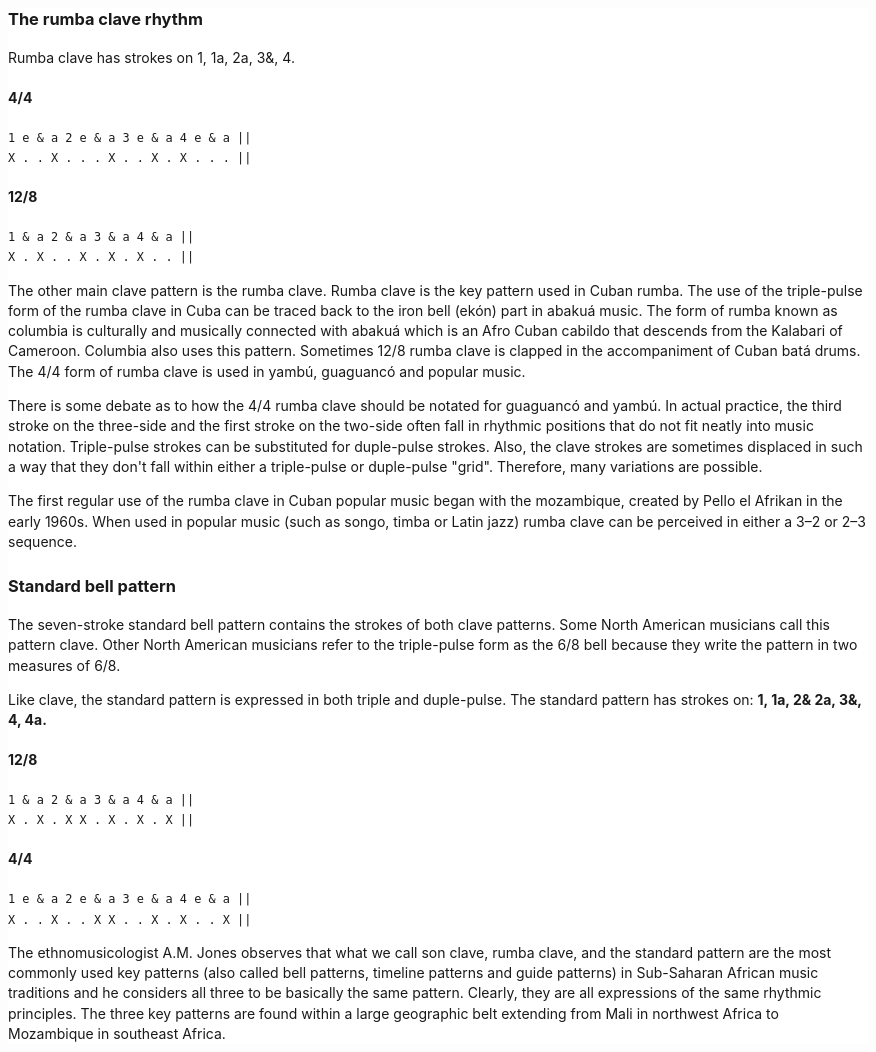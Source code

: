### The rumba clave rhythm
Rumba clave has strokes on 1, 1a, 2a, 3&, 4. 

#### 4/4

    1 e & a 2 e & a 3 e & a 4 e & a ||
    X . . X . . . X . . X . X . . . ||


#### 12/8

    1 & a 2 & a 3 & a 4 & a ||
    X . X . . X . X . X . . ||


The other main clave pattern is the rumba clave. Rumba clave is the key pattern used in Cuban rumba. The use of the triple-pulse form of the rumba clave in Cuba can be traced back to the iron bell (ekón) part in abakuá music. The form of rumba known as columbia is culturally and musically connected with abakuá which is an Afro Cuban cabildo that descends from the Kalabari of Cameroon. Columbia also uses this pattern. Sometimes 12/8 rumba clave is clapped in the accompaniment of Cuban batá drums. The 4/4 form of rumba clave is used in yambú, guaguancó and popular music.

There is some debate as to how the 4/4 rumba clave should be notated for guaguancó and yambú. In actual practice, the third stroke on the three-side and the first stroke on the two-side often fall in rhythmic positions that do not fit neatly into music notation. Triple-pulse strokes can be substituted for duple-pulse strokes. Also, the clave strokes are sometimes displaced in such a way that they don't fall within either a triple-pulse or duple-pulse "grid". Therefore, many variations are possible.

The first regular use of the rumba clave in Cuban popular music began with the mozambique, created by Pello el Afrikan in the early 1960s. When used in popular music (such as songo, timba or Latin jazz) rumba clave can be perceived in either a 3–2 or 2–3 sequence.

### Standard bell pattern

The seven-stroke standard bell pattern contains the strokes of both clave patterns. Some North American musicians call this pattern clave. Other North American musicians refer to the triple-pulse form as the 6/8 bell because they write the pattern in two measures of 6/8.

Like clave, the standard pattern is expressed in both triple and duple-pulse. The standard pattern has strokes on: **1, 1a, 2& 2a, 3&, 4, 4a.**

#### 12/8

    1 & a 2 & a 3 & a 4 & a ||
    X . X . X X . X . X . X ||

#### 4/4

    1 e & a 2 e & a 3 e & a 4 e & a ||     
    X . . X . . X X . . X . X . . X ||

The ethnomusicologist A.M. Jones observes that what we call son clave, rumba clave, and the standard pattern are the most commonly used key patterns (also called bell patterns, timeline patterns and guide patterns) in Sub-Saharan African music traditions and he considers all three to be basically the same pattern. Clearly, they are all expressions of the same rhythmic principles. The three key patterns are found within a large geographic belt extending from Mali in northwest Africa to Mozambique in southeast Africa.

